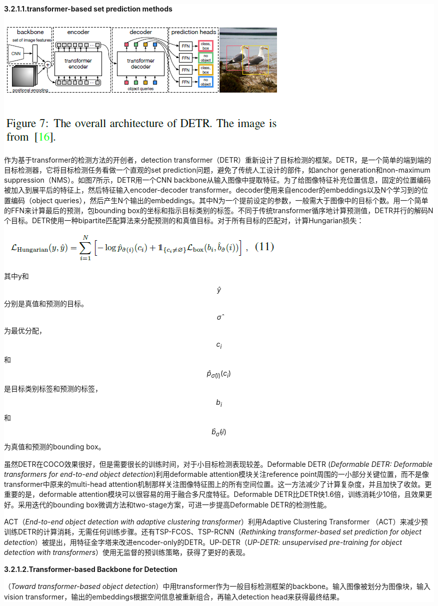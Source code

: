 **3.2.1.1.transformer-based set prediction methods**

![](<../../../.gitbook/assets/image (149).png>)

作为基于transformer的检测方法的开创者，detection transformer（DETR）重新设计了目标检测的框架。DETR，是一个简单的端到端的目标检测器，它将目标检测任务看做一个直观的set prediction问题，避免了传统人工设计的部件，如anchor generation和non-maximum suppression（NMS）。如图7所示，DETR用一个CNN backbone从输入图像中提取特征。为了给图像特征补充位置信息，固定的位置编码被加入到展平后的特征上，然后特征输入encoder-decoder transformer。decoder使用来自encoder的embeddings以及N个学习到的位置编码（object queries），然后产生N个输出的embeddings。其中N为一个提前设定的参数，一般需大于图像中的目标个数。用一个简单的FFN来计算最后的预测，包bounding box的坐标和指示目标类别的标签。不同于传统transformer循序地计算预测值，DETR并行的解码N个目标。DETR使用一种bipartite匹配算法来分配预测的和真值目标。对于所有目标的匹配对，计算Hungarian损失：&#x20;

![](<../../../.gitbook/assets/image (542).png>)

其中y和$$\hat{y}$$分别是真值和预测的目标。$$\hat{\sigma}$$为最优分配，$$c_i$$和$${\hat{p}}_{\hat{\sigma}(i)}(c_i)$$是目标类别标签和预测的标签，$$b_i$$和$${\hat{b}}_{\hat{\sigma}}(i)$$为真值和预测的bounding box。&#x20;

虽然DETR在COCO效果很好，但是需要很长的训练时间，对于小目标检测表现较差。Deformable DETR (_Deformable DETR: Deformable transformers for end-to-end object detection_)利用deformable attention模块关注reference point周围的一小部分关键位置，而不是像transformer中原来的multi-head attention机制那样关注图像特征图上的所有空间位置。这一方法减少了计算复杂度，并且加快了收敛。更重要的是，deformable attention模块可以很容易的用于融合多尺度特征。Deformable DETR比DETR快1.6倍，训练消耗少10倍，且效果更好。采用迭代的bounding box微调方法和two-stage方案，可进一步提高Deformable DETR的检测性能。&#x20;

ACT（_End-to-end object detection with adaptive clustering transformer_）利用Adaptive Clustering Transformer （ACT）来减少预训练DETR的计算消耗，无需任何训练步骤。还有TSP-FCOS、TSP-RCNN（_Rethinking transformer-based set prediction for object detection_）被提出，用特征金字塔来改进encoder-only的DETR。UP-DETR（_UP-DETR: unsupervised pre-training for object detection with transformers_）使用无监督的预训练策略，获得了更好的表现。

**3.2.1.2.Transformer-based Backbone for Detection**

（_Toward transformer-based object detection_）中用transformer作为一般目标检测框架的backbone。输入图像被划分为图像块，输入vision transformer，输出的embeddings根据空间信息被重新组合，再输入detection head来获得最终结果。&#x20;
